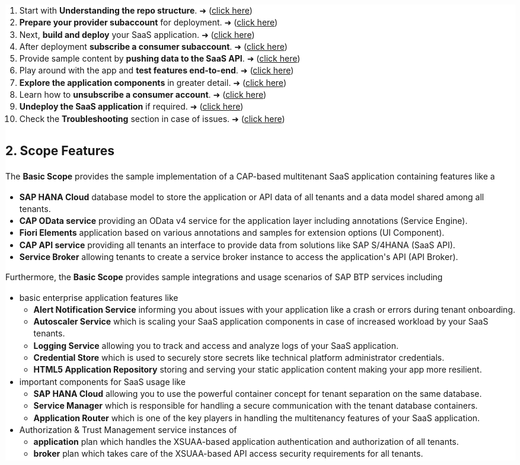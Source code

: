 1. Start with **Understanding the repo structure**. ➜ ([click here](../1-understand-repo-structure/README.md))
2. **Prepare your provider subaccount** for deployment. ➜ ([click here](../2-prepare-provider-subaccount/README.md))
3. Next, **build and deploy** your SaaS application. ➜ ([click here](../3-build-deploy-saas-application/README.md))
4. After deployment **subscribe a consumer subaccount**. ➜ ([click here](../4-subscribe-consumer-subaccount/README.md))
5. Provide sample content by **pushing data to the SaaS API**. ➜ ([click here](../5-push-data-to-saas-api/README.md))
6. Play around with the app and **test features end-to-end**. ➜ ([click here](../6-test-the-application/README.md))
7. **Explore the application components** in greater detail. ➜ ([click here](../7-explore-the-components/README.md))
8. Learn how to **unsubscribe a consumer account**. ➜ ([click here](../8-unsubscribe-consumer-subaccount/README.md))
9. **Undeploy the SaaS application** if required. ➜ ([click here](../9-undeploy-saas-application/README.md))
10. Check the **Troubleshooting** section in case of issues. ➜ ([click here](../10-troubleshooting/README.md))

## 2. Scope Features

The **Basic Scope** provides the sample implementation of a CAP-based multitenant SaaS application containing features like a

- **SAP HANA Cloud** database model to store the application or API data of all tenants and a data model shared among all tenants.
- **CAP OData service** providing an OData v4 service for the application layer including annotations (Service Engine).
- **Fiori Elements** application based on various annotations and samples for extension options (UI Component).
- **CAP API service** providing all tenants an interface to provide data from solutions like SAP S/4HANA (SaaS API).
- **Service Broker** allowing tenants to create a service broker instance to access the application's API (API Broker).

Furthermore, the **Basic Scope** provides sample integrations and usage scenarios of SAP BTP services including 

- basic enterprise application features like
    - **Alert Notification Service** informing you about issues with your application like a crash or errors during tenant onboarding.
    - **Autoscaler Service** which is scaling your SaaS application components in case of increased workload by your SaaS tenants.
    - **Logging Service** allowing you to track and access and analyze logs of your SaaS application.
    - **Credential Store** which is used to securely store secrets like technical platform administrator credentials.
    - **HTML5 Application Repository** storing and serving your static application content making your app more resilient.
- important components for SaaS usage like
    - **SAP HANA Cloud** allowing you to use the powerful container concept for tenant separation on the same database.
    - **Service Manager** which is responsible for handling a secure communication with the tenant database containers. 
    - **Application Router** which is one of the key players in handling the multitenancy features of your SaaS application.
- Authorization & Trust Management service instances of
    - **application** plan which handles the XSUAA-based application authentication and authorization of all tenants.
    - **broker** plan which takes care of the XSUAA-based API access security requirements for all tenants.
